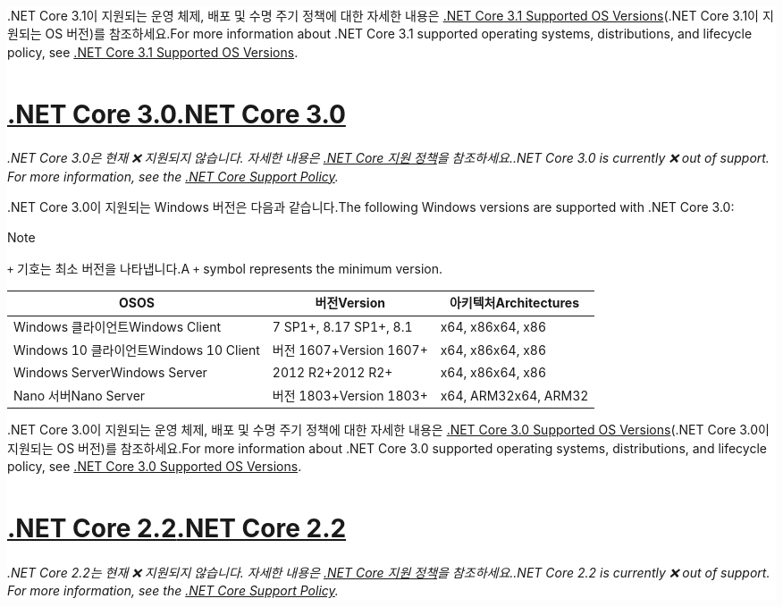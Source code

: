 <span data-ttu-id="961f7-253">.NET Core 3.1이 지원되는 운영 체제, 배포 및 수명 주기 정책에 대한 자세한 내용은 [.NET Core 3.1 Supported OS Versions](https://github.com/dotnet/core/blob/master/release-notes/3.1/3.1-supported-os.md)(.NET Core 3.1이 지원되는 OS 버전)를 참조하세요.</span><span class="sxs-lookup"><span data-stu-id="961f7-253">For more information about .NET Core 3.1 supported operating systems, distributions, and lifecycle policy, see [.NET Core 3.1 Supported OS Versions](https://github.com/dotnet/core/blob/master/release-notes/3.1/3.1-supported-os.md).</span></span>

# <a name="net-core-30"></a>[<span data-ttu-id="961f7-254">.NET Core 3.0</span><span class="sxs-lookup"><span data-stu-id="961f7-254">.NET Core 3.0</span></span>](#tab/netcore30)

<span data-ttu-id="961f7-255">*.NET Core 3.0은 현재 ❌ 지원되지 않습니다. 자세한 내용은 [.NET Core 지원 정책](https://dotnet.microsoft.com/platform/support/policy/dotnet-core)을 참조하세요.*</span><span class="sxs-lookup"><span data-stu-id="961f7-255">*.NET Core 3.0 is currently ❌ out of support. For more information, see the [.NET Core Support Policy](https://dotnet.microsoft.com/platform/support/policy/dotnet-core).*</span></span>

<span data-ttu-id="961f7-256">.NET Core 3.0이 지원되는 Windows 버전은 다음과 같습니다.</span><span class="sxs-lookup"><span data-stu-id="961f7-256">The following Windows versions are supported with .NET Core 3.0:</span></span>

> [!NOTE]
> <span data-ttu-id="961f7-257">`+` 기호는 최소 버전을 나타냅니다.</span><span class="sxs-lookup"><span data-stu-id="961f7-257">A `+` symbol represents the minimum version.</span></span>

| <span data-ttu-id="961f7-258">OS</span><span class="sxs-lookup"><span data-stu-id="961f7-258">OS</span></span>                            | <span data-ttu-id="961f7-259">버전</span><span class="sxs-lookup"><span data-stu-id="961f7-259">Version</span></span>                        | <span data-ttu-id="961f7-260">아키텍처</span><span class="sxs-lookup"><span data-stu-id="961f7-260">Architectures</span></span>   |
| ----------------------------- | ------------------------------ | --------------- |
| <span data-ttu-id="961f7-261">Windows 클라이언트</span><span class="sxs-lookup"><span data-stu-id="961f7-261">Windows Client</span></span>                | <span data-ttu-id="961f7-262">7 SP1+, 8.1</span><span class="sxs-lookup"><span data-stu-id="961f7-262">7 SP1+, 8.1</span></span>                    | <span data-ttu-id="961f7-263">x64, x86</span><span class="sxs-lookup"><span data-stu-id="961f7-263">x64, x86</span></span>        |
| <span data-ttu-id="961f7-264">Windows 10 클라이언트</span><span class="sxs-lookup"><span data-stu-id="961f7-264">Windows 10 Client</span></span>             | <span data-ttu-id="961f7-265">버전 1607+</span><span class="sxs-lookup"><span data-stu-id="961f7-265">Version 1607+</span></span>                  | <span data-ttu-id="961f7-266">x64, x86</span><span class="sxs-lookup"><span data-stu-id="961f7-266">x64, x86</span></span>        |
| <span data-ttu-id="961f7-267">Windows Server</span><span class="sxs-lookup"><span data-stu-id="961f7-267">Windows Server</span></span>                | <span data-ttu-id="961f7-268">2012 R2+</span><span class="sxs-lookup"><span data-stu-id="961f7-268">2012 R2+</span></span>                       | <span data-ttu-id="961f7-269">x64, x86</span><span class="sxs-lookup"><span data-stu-id="961f7-269">x64, x86</span></span>        |
| <span data-ttu-id="961f7-270">Nano 서버</span><span class="sxs-lookup"><span data-stu-id="961f7-270">Nano Server</span></span>                   | <span data-ttu-id="961f7-271">버전 1803+</span><span class="sxs-lookup"><span data-stu-id="961f7-271">Version 1803+</span></span>                  | <span data-ttu-id="961f7-272">x64, ARM32</span><span class="sxs-lookup"><span data-stu-id="961f7-272">x64, ARM32</span></span>      |

<span data-ttu-id="961f7-273">.NET Core 3.0이 지원되는 운영 체제, 배포 및 수명 주기 정책에 대한 자세한 내용은 [.NET Core 3.0 Supported OS Versions](https://github.com/dotnet/core/blob/master/release-notes/3.0/3.0-supported-os.md)(.NET Core 3.0이 지원되는 OS 버전)를 참조하세요.</span><span class="sxs-lookup"><span data-stu-id="961f7-273">For more information about .NET Core 3.0 supported operating systems, distributions, and lifecycle policy, see [.NET Core 3.0 Supported OS Versions](https://github.com/dotnet/core/blob/master/release-notes/3.0/3.0-supported-os.md).</span></span>

# <a name="net-core-22"></a>[<span data-ttu-id="961f7-274">.NET Core 2.2</span><span class="sxs-lookup"><span data-stu-id="961f7-274">.NET Core 2.2</span></span>](#tab/netcore22)

<span data-ttu-id="961f7-275">*.NET Core 2.2는 현재 ❌ 지원되지 않습니다. 자세한 내용은 [.NET Core 지원 정책](https://dotnet.microsoft.com/platform/support/policy/dotnet-core)을 참조하세요.*</span><span class="sxs-lookup"><span data-stu-id="961f7-275">*.NET Core 2.2 is currently ❌ out of support. For more information, see the [.NET Core Support Policy](https://dotnet.microsoft.com/platform/support/policy/dotnet-core).*</span></span>


[esu]: /troubleshoot/windows-client/windows-7-eos-faq/windows-7-extended-security-updates-faq
[vcc64]: https://aka.ms/vs/16/release/vc_redist.x64.exe
[vcc32]: https://aka.ms/vs/16/release/vc_redist.x86.exe
[kb64]: https://www.microsoft.com/download/details.aspx?id=47442
[kb32]: https://www.microsoft.com/download/details.aspx?id=47409